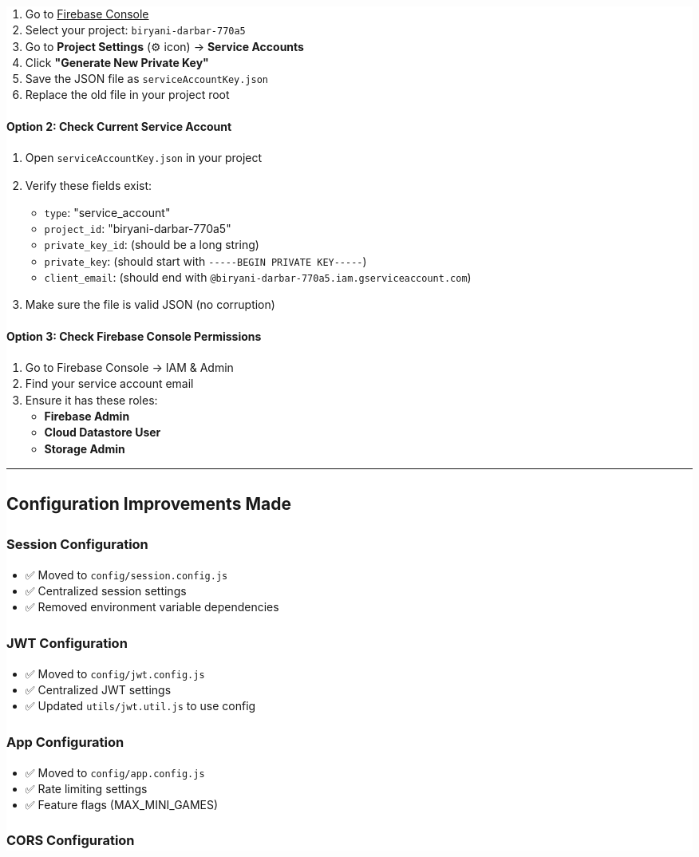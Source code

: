 1. Go to [Firebase Console](https://console.firebase.google.com/)
2. Select your project: `biryani-darbar-770a5`
3. Go to **Project Settings** (⚙️ icon) → **Service Accounts**
4. Click **"Generate New Private Key"**
5. Save the JSON file as `serviceAccountKey.json`
6. Replace the old file in your project root

#### Option 2: Check Current Service Account

1. Open `serviceAccountKey.json` in your project
2. Verify these fields exist:

   - `type`: "service_account"
   - `project_id`: "biryani-darbar-770a5"
   - `private_key_id`: (should be a long string)
   - `private_key`: (should start with `-----BEGIN PRIVATE KEY-----`)
   - `client_email`: (should end with `@biryani-darbar-770a5.iam.gserviceaccount.com`)

3. Make sure the file is valid JSON (no corruption)

#### Option 3: Check Firebase Console Permissions

1. Go to Firebase Console → IAM & Admin
2. Find your service account email
3. Ensure it has these roles:
   - **Firebase Admin**
   - **Cloud Datastore User**
   - **Storage Admin**

---

## Configuration Improvements Made

### Session Configuration

- ✅ Moved to `config/session.config.js`
- ✅ Centralized session settings
- ✅ Removed environment variable dependencies

### JWT Configuration

- ✅ Moved to `config/jwt.config.js`
- ✅ Centralized JWT settings
- ✅ Updated `utils/jwt.util.js` to use config

### App Configuration

- ✅ Moved to `config/app.config.js`
- ✅ Rate limiting settings
- ✅ Feature flags (MAX_MINI_GAMES)

### CORS Configuration
